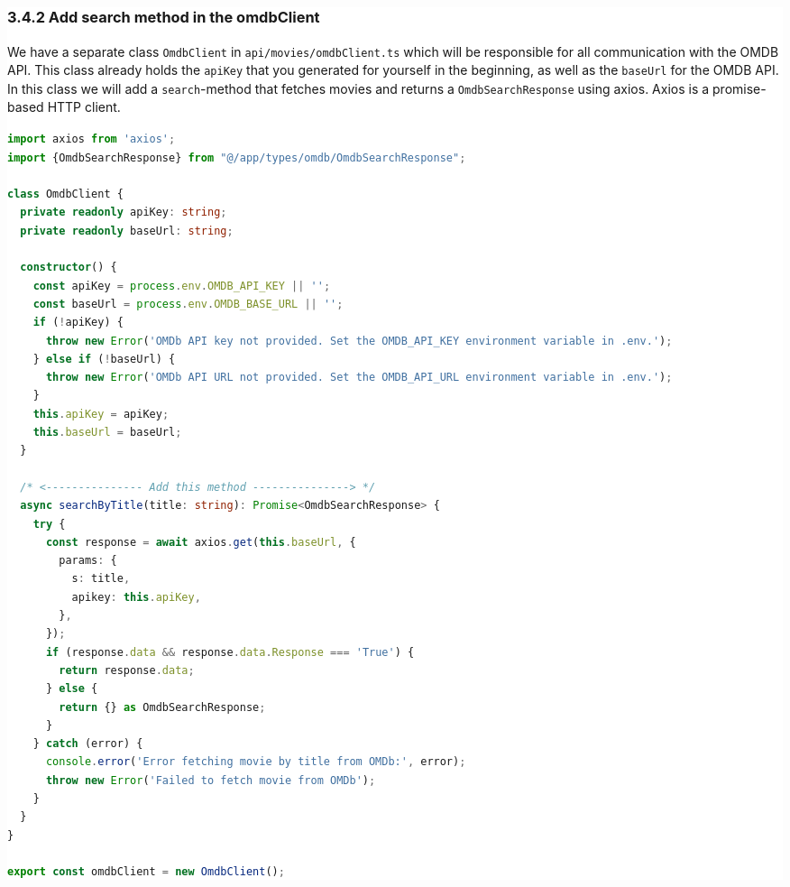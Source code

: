 ### 3.4.2 Add search method in the omdbClient
We have a separate class `OmdbClient` in `api/movies/omdbClient.ts` which will be responsible
for all communication with the OMDB API. This class already holds the `apiKey` that you generated
for yourself in the beginning, as well as the `baseUrl` for the OMDB API. In this class
we will add a `search`-method that fetches movies and returns a `OmdbSearchResponse` using axios.
Axios is a promise-based HTTP client.
```typescript
import axios from 'axios';
import {OmdbSearchResponse} from "@/app/types/omdb/OmdbSearchResponse";

class OmdbClient {
  private readonly apiKey: string;
  private readonly baseUrl: string;

  constructor() {
    const apiKey = process.env.OMDB_API_KEY || '';
    const baseUrl = process.env.OMDB_BASE_URL || '';
    if (!apiKey) {
      throw new Error('OMDb API key not provided. Set the OMDB_API_KEY environment variable in .env.');
    } else if (!baseUrl) {
      throw new Error('OMDb API URL not provided. Set the OMDB_API_URL environment variable in .env.');
    }
    this.apiKey = apiKey;
    this.baseUrl = baseUrl;
  }
  
  /* <--------------- Add this method ---------------> */
  async searchByTitle(title: string): Promise<OmdbSearchResponse> {
    try {
      const response = await axios.get(this.baseUrl, {
        params: {
          s: title,
          apikey: this.apiKey,
        },
      });
      if (response.data && response.data.Response === 'True') {
        return response.data;
      } else {
        return {} as OmdbSearchResponse;
      }
    } catch (error) {
      console.error('Error fetching movie by title from OMDb:', error);
      throw new Error('Failed to fetch movie from OMDb');
    }
  }
}

export const omdbClient = new OmdbClient();
```
